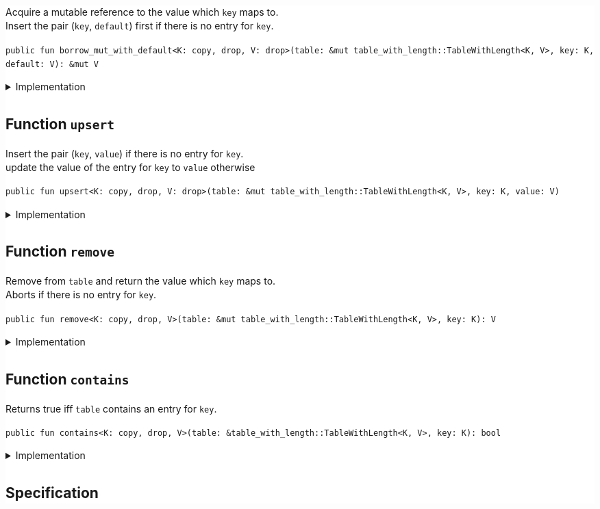 Acquire a mutable reference to the value which <code>key</code> maps to.<br/> Insert the pair (<code>key</code>, <code>default</code>) first if there is no entry for <code>key</code>.


<pre><code>public fun borrow_mut_with_default&lt;K: copy, drop, V: drop&gt;(table: &amp;mut table_with_length::TableWithLength&lt;K, V&gt;, key: K, default: V): &amp;mut V<br/></code></pre>



<details><summary>Implementation</summary></details>

<a id="0x1_table_with_length_upsert"></a>

## Function `upsert`

Insert the pair (<code>key</code>, <code>value</code>) if there is no entry for <code>key</code>.<br/> update the value of the entry for <code>key</code> to <code>value</code> otherwise


<pre><code>public fun upsert&lt;K: copy, drop, V: drop&gt;(table: &amp;mut table_with_length::TableWithLength&lt;K, V&gt;, key: K, value: V)<br/></code></pre>



<details><summary>Implementation</summary></details>

<a id="0x1_table_with_length_remove"></a>

## Function `remove`

Remove from <code>table</code> and return the value which <code>key</code> maps to.<br/> Aborts if there is no entry for <code>key</code>.


<pre><code>public fun remove&lt;K: copy, drop, V&gt;(table: &amp;mut table_with_length::TableWithLength&lt;K, V&gt;, key: K): V<br/></code></pre>



<details><summary>Implementation</summary></details>

<a id="0x1_table_with_length_contains"></a>

## Function `contains`

Returns true iff <code>table</code> contains an entry for <code>key</code>.


<pre><code>public fun contains&lt;K: copy, drop, V&gt;(table: &amp;table_with_length::TableWithLength&lt;K, V&gt;, key: K): bool<br/></code></pre>



<details><summary>Implementation</summary></details>

<a id="@Specification_1"></a>

## Specification


<a id="@Specification_1_TableWithLength"></a>
